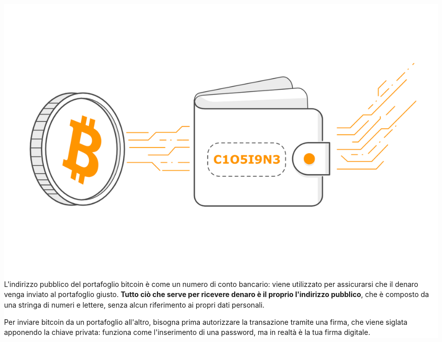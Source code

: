 ![targets](img/screen11.png)

L'indirizzo pubblico del portafoglio bitcoin è come un numero di conto bancario: viene utilizzato per assicurarsi che il denaro venga inviato al portafoglio giusto.
**Tutto ciò che serve per ricevere denaro è il proprio l'indirizzo pubblico**, che è composto da una stringa di numeri e lettere, senza alcun riferimento ai propri dati personali.

Per inviare bitcoin da un portafoglio all'altro, bisogna prima autorizzare la transazione tramite una firma, che viene siglata apponendo la chiave privata: funziona come l'inserimento di una password, ma in realtà è la tua firma digitale.
